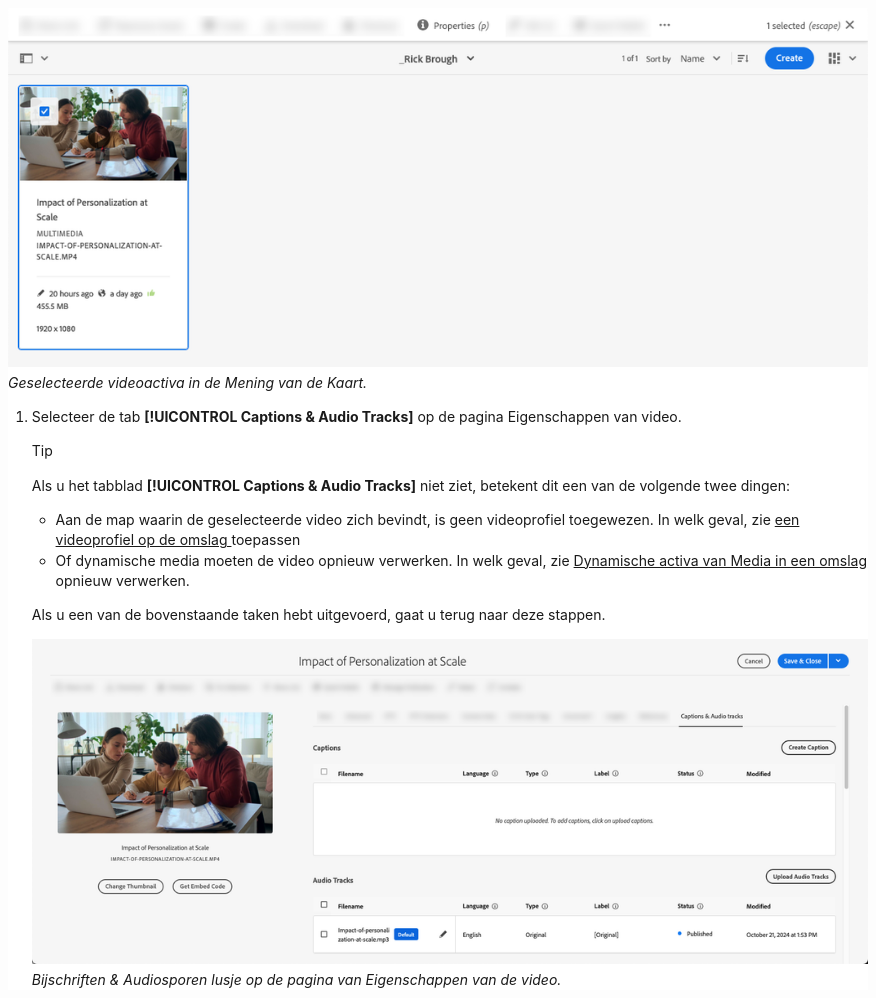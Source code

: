    ![ Geselecteerde videoactiva met controleteken over videoduimnagelbeeld en Eigenschappen van de Mening die op de toolbar worden benadrukt.](/help/assets/dynamic-media/assets/msma-selectedasset-propertiesbutton.png)*Geselecteerde videoactiva in de Mening van de Kaart.*
1. Selecteer de tab **[!UICONTROL Captions & Audio Tracks]** op de pagina Eigenschappen van video.

   >[!TIP]
   >Als u het tabblad **[!UICONTROL Captions & Audio Tracks]** niet ziet, betekent dit een van de volgende twee dingen:
   >
   >* Aan de map waarin de geselecteerde video zich bevindt, is geen videoprofiel toegewezen. In welk geval, zie [ een videoprofiel op de omslag ](/help/assets/dynamic-media/video-profiles.md#applying-video-profiles-to-specific-folders) toepassen
   >* Of dynamische media moeten de video opnieuw verwerken. In welk geval, zie [ Dynamische activa van Media in een omslag ](/help/assets/dynamic-media/about-image-video-profiles.md#reprocessing-assets) opnieuw verwerken.
   >
   >Als u een van de bovenstaande taken hebt uitgevoerd, gaat u terug naar deze stappen.

   ![ Bijschriften en Audiosporen lusje op de pagina van Eigenschappen.](/help/assets/dynamic-media/assets/msma-audiotracks.png)
   *Bijschriften &amp; Audiosporen lusje op de pagina van Eigenschappen van de video.*
